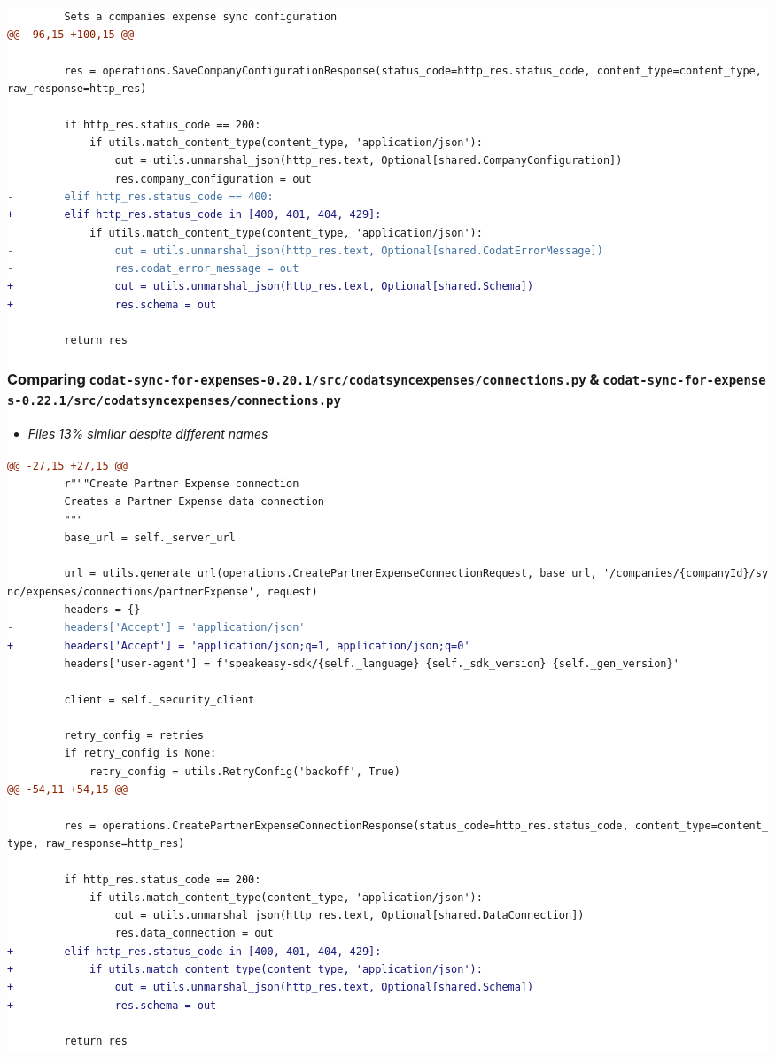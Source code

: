 ```diff
         Sets a companies expense sync configuration
@@ -96,15 +100,15 @@
 
         res = operations.SaveCompanyConfigurationResponse(status_code=http_res.status_code, content_type=content_type, raw_response=http_res)
         
         if http_res.status_code == 200:
             if utils.match_content_type(content_type, 'application/json'):
                 out = utils.unmarshal_json(http_res.text, Optional[shared.CompanyConfiguration])
                 res.company_configuration = out
-        elif http_res.status_code == 400:
+        elif http_res.status_code in [400, 401, 404, 429]:
             if utils.match_content_type(content_type, 'application/json'):
-                out = utils.unmarshal_json(http_res.text, Optional[shared.CodatErrorMessage])
-                res.codat_error_message = out
+                out = utils.unmarshal_json(http_res.text, Optional[shared.Schema])
+                res.schema = out
 
         return res
```

### Comparing `codat-sync-for-expenses-0.20.1/src/codatsyncexpenses/connections.py` & `codat-sync-for-expenses-0.22.1/src/codatsyncexpenses/connections.py`

 * *Files 13% similar despite different names*

```diff
@@ -27,15 +27,15 @@
         r"""Create Partner Expense connection
         Creates a Partner Expense data connection
         """
         base_url = self._server_url
         
         url = utils.generate_url(operations.CreatePartnerExpenseConnectionRequest, base_url, '/companies/{companyId}/sync/expenses/connections/partnerExpense', request)
         headers = {}
-        headers['Accept'] = 'application/json'
+        headers['Accept'] = 'application/json;q=1, application/json;q=0'
         headers['user-agent'] = f'speakeasy-sdk/{self._language} {self._sdk_version} {self._gen_version}'
         
         client = self._security_client
         
         retry_config = retries
         if retry_config is None:
             retry_config = utils.RetryConfig('backoff', True)
@@ -54,11 +54,15 @@
 
         res = operations.CreatePartnerExpenseConnectionResponse(status_code=http_res.status_code, content_type=content_type, raw_response=http_res)
         
         if http_res.status_code == 200:
             if utils.match_content_type(content_type, 'application/json'):
                 out = utils.unmarshal_json(http_res.text, Optional[shared.DataConnection])
                 res.data_connection = out
+        elif http_res.status_code in [400, 401, 404, 429]:
+            if utils.match_content_type(content_type, 'application/json'):
+                out = utils.unmarshal_json(http_res.text, Optional[shared.Schema])
+                res.schema = out
 
         return res
```

